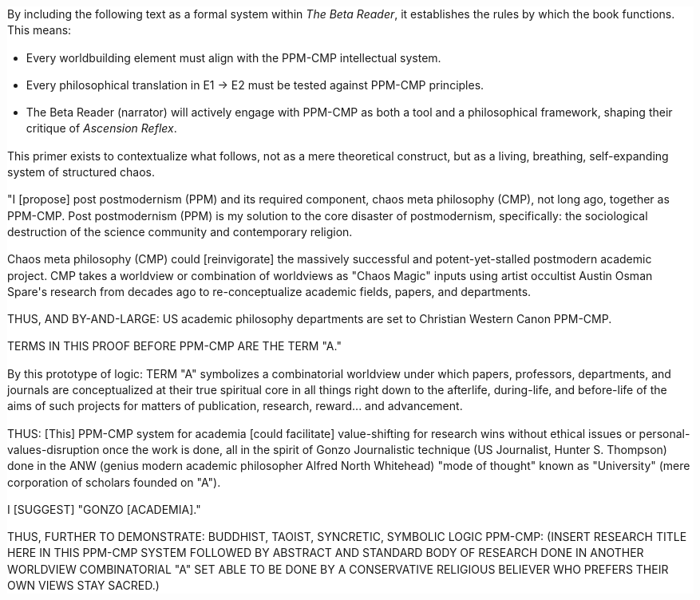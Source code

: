 By including the following text as a formal system within *The Beta
Reader*, it establishes the rules by which the book functions. This
means:

- Every worldbuilding element must align with the PPM-CMP intellectual
  system.

- Every philosophical translation in E1 → E2 must be tested against
  PPM-CMP principles.

- The Beta Reader (narrator) will actively engage with PPM-CMP as both a
  tool and a philosophical framework, shaping their critique of
  *Ascension Reflex*.

This primer exists to contextualize what follows, not as a mere
theoretical construct, but as a living, breathing, self-expanding system
of structured chaos.

"I \[propose\] post postmodernism (PPM) and its required component,
chaos meta philosophy (CMP), not long ago, together as PPM-CMP. Post
postmodernism (PPM) is my solution to the core disaster of
postmodernism, specifically: the sociological destruction of the science
community and contemporary religion.

Chaos meta philosophy (CMP) could \[reinvigorate\] the massively
successful and potent-yet-stalled postmodern academic project. CMP takes
a worldview or combination of worldviews as "Chaos Magic" inputs using
artist occultist Austin Osman Spare's research from decades ago to
re-conceptualize academic fields, papers, and departments.

THUS, AND BY-AND-LARGE: US academic philosophy departments are set to
Christian Western Canon PPM-CMP.

TERMS IN THIS PROOF BEFORE PPM-CMP ARE THE TERM "A."

By this prototype of logic: TERM "A" symbolizes a combinatorial
worldview under which papers, professors, departments, and journals are
conceptualized at their true spiritual core in all things right down to
the afterlife, during-life, and before-life of the aims of such projects
for matters of publication, research, reward... and advancement.

THUS: \[This\] PPM-CMP system for academia \[could facilitate\]
value-shifting for research wins without ethical issues or
personal-values-disruption once the work is done, all in the spirit of
Gonzo Journalistic technique (US Journalist, Hunter S. Thompson) done in
the ANW (genius modern academic philosopher Alfred North Whitehead)
"mode of thought" known as "University" (mere corporation of scholars
founded on "A").

I \[SUGGEST\] "GONZO \[ACADEMIA\]."

THUS, FURTHER TO DEMONSTRATE: BUDDHIST, TAOIST, SYNCRETIC, SYMBOLIC
LOGIC PPM-CMP: (INSERT RESEARCH TITLE HERE IN THIS PPM-CMP SYSTEM
FOLLOWED BY ABSTRACT AND STANDARD BODY OF RESEARCH DONE IN ANOTHER
WORLDVIEW COMBINATORIAL "A" SET ABLE TO BE DONE BY A CONSERVATIVE
RELIGIOUS BELIEVER WHO PREFERS THEIR OWN VIEWS STAY SACRED.)
